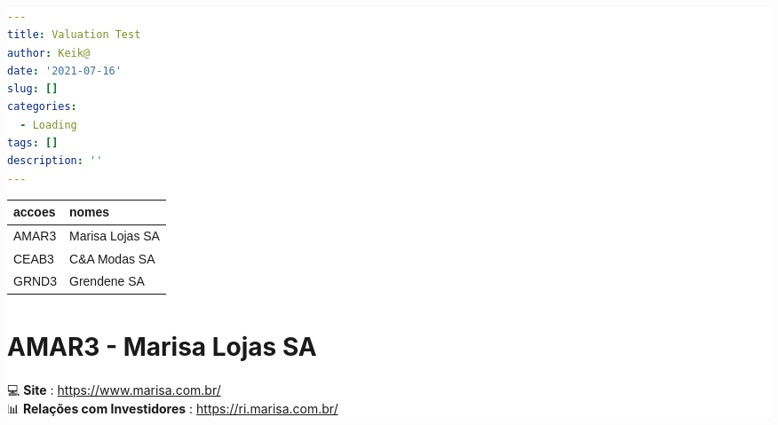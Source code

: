 ```yaml
---
title: Valuation Test
author: Keik@
date: '2021-07-16'
slug: []
categories:
  - Loading
tags: []
description: ''
---
```

<script src="/rmarkdown-libs/kePrint/kePrint.js"></script>
<link href="/rmarkdown-libs/lightable/lightable.css" rel="stylesheet" />





<table class=" lightable-classic-2" style='font-family: "Arial Narrow", "Source Sans Pro", sans-serif; width: auto !important; margin-left: auto; margin-right: auto;'>
 <thead>
  <tr>
   <th style="text-align:left;"> accoes </th>
   <th style="text-align:left;"> nomes </th>
  </tr>
 </thead>
<tbody>
  <tr>
   <td style="text-align:left;"> AMAR3 </td>
   <td style="text-align:left;"> Marisa Lojas SA </td>
  </tr>
  <tr>
   <td style="text-align:left;"> CEAB3 </td>
   <td style="text-align:left;"> C&amp;A Modas SA </td>
  </tr>
  <tr>
   <td style="text-align:left;"> GRND3 </td>
   <td style="text-align:left;"> Grendene SA </td>
  </tr>
</tbody>
</table>

# AMAR3 - Marisa Lojas SA

:computer: **Site** : https://www.marisa.com.br/  
:bar_chart: **Relações com Investidores** : https://ri.marisa.com.br/  

